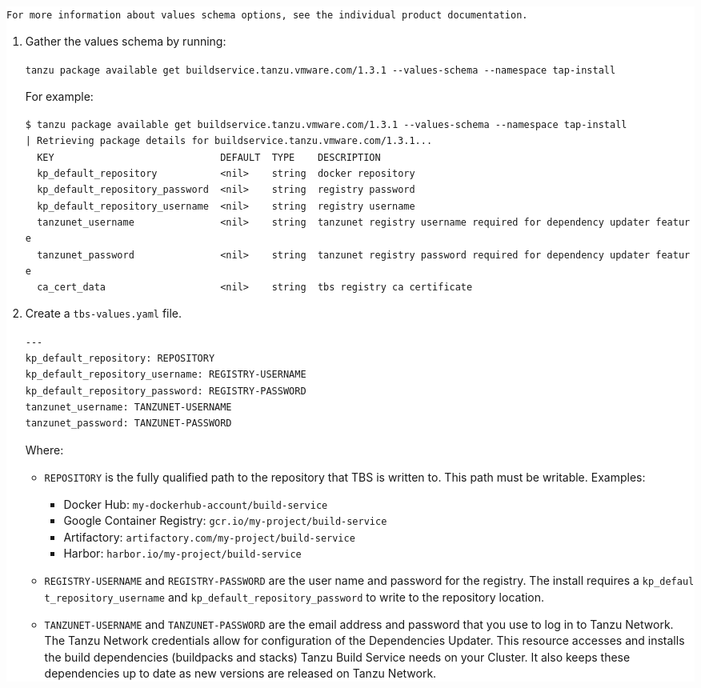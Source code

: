     For more information about values schema options, see the individual product documentation.


1. Gather the values schema by running:

    ```
    tanzu package available get buildservice.tanzu.vmware.com/1.3.1 --values-schema --namespace tap-install
    ```

    For example:

    ```
    $ tanzu package available get buildservice.tanzu.vmware.com/1.3.1 --values-schema --namespace tap-install
    | Retrieving package details for buildservice.tanzu.vmware.com/1.3.1...
      KEY                             DEFAULT  TYPE    DESCRIPTION
      kp_default_repository           <nil>    string  docker repository
      kp_default_repository_password  <nil>    string  registry password
      kp_default_repository_username  <nil>    string  registry username
      tanzunet_username               <nil>    string  tanzunet registry username required for dependency updater feature
      tanzunet_password               <nil>    string  tanzunet registry password required for dependency updater feature
      ca_cert_data                    <nil>    string  tbs registry ca certificate
    ```

1. Create a `tbs-values.yaml` file.

    ```
    ---
    kp_default_repository: REPOSITORY
    kp_default_repository_username: REGISTRY-USERNAME
    kp_default_repository_password: REGISTRY-PASSWORD
    tanzunet_username: TANZUNET-USERNAME
    tanzunet_password: TANZUNET-PASSWORD
    ```
    Where:

    - `REPOSITORY` is the fully qualified path to the repository that TBS is written to.
    This path must be writable. Examples:

        * Docker Hub: `my-dockerhub-account/build-service`
        * Google Container Registry: `gcr.io/my-project/build-service`
        * Artifactory: `artifactory.com/my-project/build-service`
        * Harbor: `harbor.io/my-project/build-service`

    - `REGISTRY-USERNAME` and `REGISTRY-PASSWORD` are the user name and password for the registry. The install requires a `kp_default_repository_username` and `kp_default_repository_password` to write to the repository location.
    - `TANZUNET-USERNAME` and `TANZUNET-PASSWORD` are the email address and password that you use to log in to Tanzu Network. The Tanzu Network credentials allow for configuration of the Dependencies Updater. This resource accesses and installs the build dependencies (buildpacks and stacks) Tanzu Build Service needs on your Cluster.  It also keeps these dependencies up to date as new versions are released on Tanzu Network.
